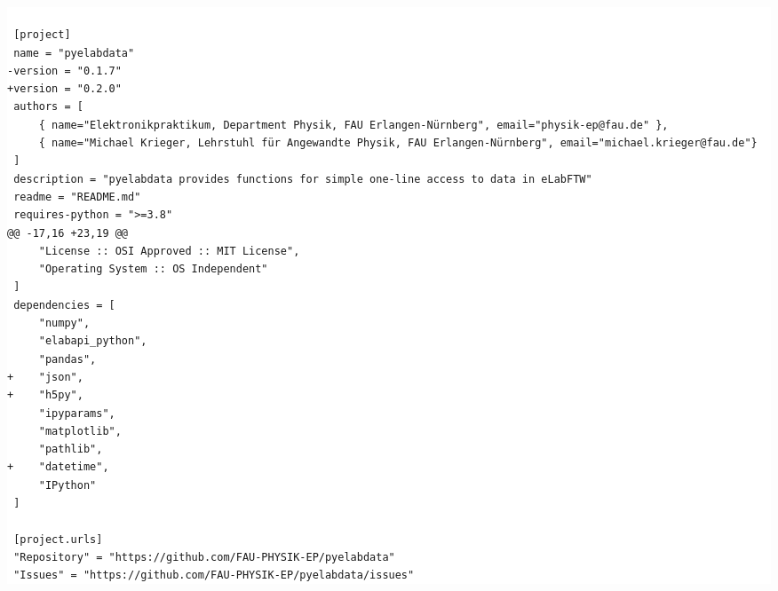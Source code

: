 ```
 
 [project]
 name = "pyelabdata"
-version = "0.1.7"
+version = "0.2.0"
 authors = [
     { name="Elektronikpraktikum, Department Physik, FAU Erlangen-Nürnberg", email="physik-ep@fau.de" },
     { name="Michael Krieger, Lehrstuhl für Angewandte Physik, FAU Erlangen-Nürnberg", email="michael.krieger@fau.de"}
 ]
 description = "pyelabdata provides functions for simple one-line access to data in eLabFTW"
 readme = "README.md"
 requires-python = ">=3.8"
@@ -17,16 +23,19 @@
     "License :: OSI Approved :: MIT License",
     "Operating System :: OS Independent"
 ]
 dependencies = [
     "numpy",
     "elabapi_python",
     "pandas",
+    "json",
+    "h5py",
     "ipyparams",
     "matplotlib",
     "pathlib",
+    "datetime",
     "IPython"
 ]
 
 [project.urls]
 "Repository" = "https://github.com/FAU-PHYSIK-EP/pyelabdata"
 "Issues" = "https://github.com/FAU-PHYSIK-EP/pyelabdata/issues"
```

